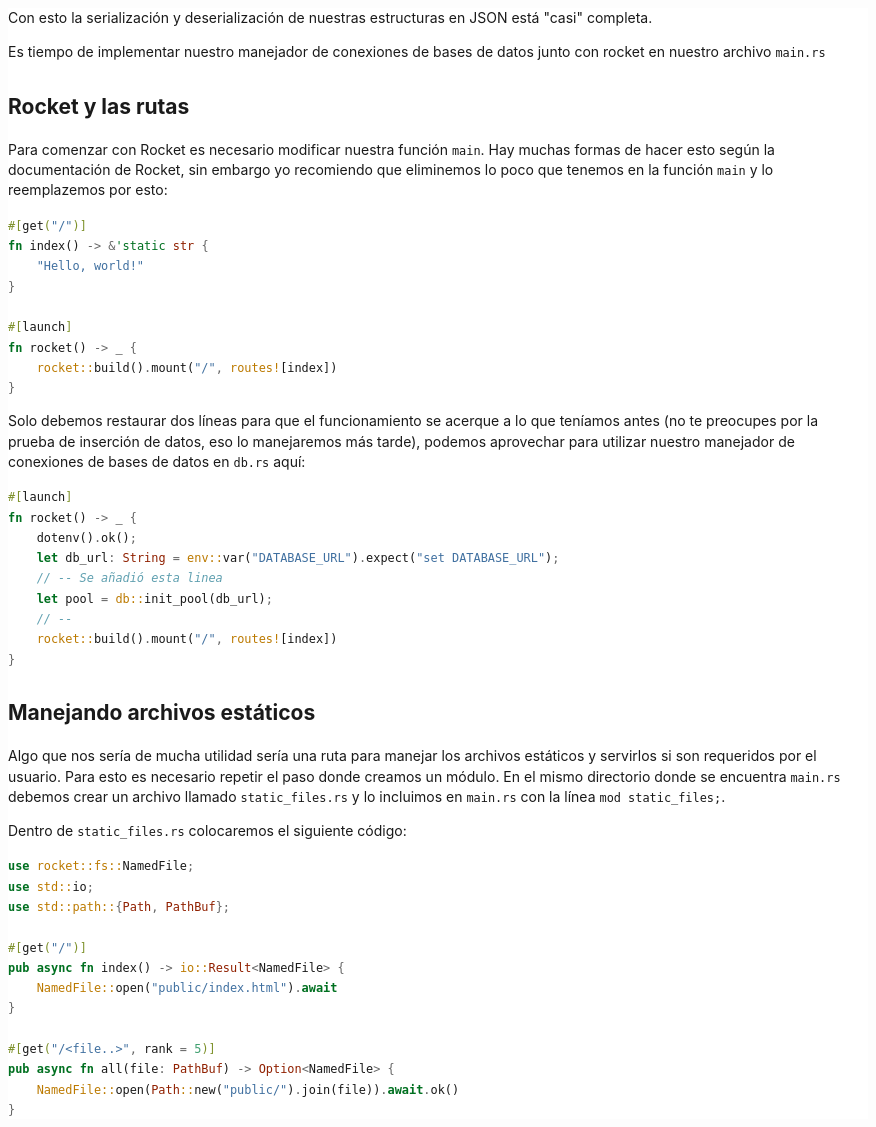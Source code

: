 Con esto la serialización y deserialización de nuestras estructuras en JSON está "casi" completa. 

Es tiempo de implementar nuestro manejador de conexiones de bases de datos junto con rocket en nuestro archivo `main.rs`

## Rocket y las rutas
Para comenzar con Rocket es necesario modificar nuestra función `main`. Hay muchas formas de hacer esto según la documentación de Rocket, sin embargo yo recomiendo que eliminemos lo poco que tenemos en la función `main` y lo reemplazemos por esto:

```rust
#[get("/")]
fn index() -> &'static str {
    "Hello, world!"
}

#[launch]
fn rocket() -> _ {
    rocket::build().mount("/", routes![index])
}
```

Solo debemos restaurar dos líneas para que el funcionamiento se acerque a lo que teníamos antes (no te preocupes por la prueba de inserción de datos, eso lo manejaremos más tarde), podemos aprovechar para utilizar nuestro manejador de conexiones de bases de datos en `db.rs` aquí:

```rust
#[launch]
fn rocket() -> _ {
    dotenv().ok();
    let db_url: String = env::var("DATABASE_URL").expect("set DATABASE_URL");
	// -- Se añadió esta linea
    let pool = db::init_pool(db_url);
	// --
    rocket::build().mount("/", routes![index])
}
```

## Manejando archivos estáticos
Algo que nos sería de mucha utilidad sería una ruta para manejar los archivos estáticos y servirlos si son requeridos por el usuario. Para esto es necesario repetir el paso donde creamos un módulo. En el mismo directorio donde se encuentra `main.rs` debemos crear un archivo llamado `static_files.rs` y lo incluimos en `main.rs` con la línea `mod static_files;`.

Dentro de `static_files.rs` colocaremos el siguiente código:

```rust
use rocket::fs::NamedFile;
use std::io;
use std::path::{Path, PathBuf};

#[get("/")]
pub async fn index() -> io::Result<NamedFile> {
    NamedFile::open("public/index.html").await
}

#[get("/<file..>", rank = 5)]
pub async fn all(file: PathBuf) -> Option<NamedFile> {
    NamedFile::open(Path::new("public/").join(file)).await.ok()
}
```
